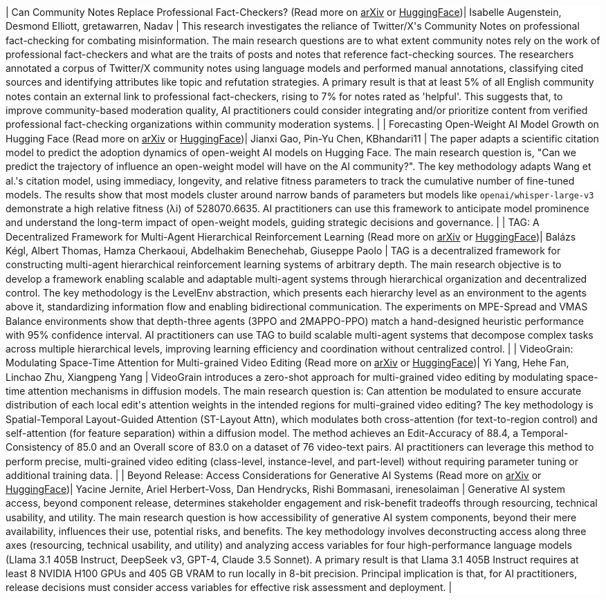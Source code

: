 | Can Community Notes Replace Professional Fact-Checkers? (Read more on [arXiv](https://arxiv.org/abs/2502.14132) or [HuggingFace](https://huggingface.co/papers/2502.14132))| Isabelle Augenstein, Desmond Elliott, gretawarren, Nadav | This research investigates the reliance of Twitter/X's Community Notes on professional fact-checking for combating misinformation. The main research questions are to what extent community notes rely on the work of professional fact-checkers and what are the traits of posts and notes that reference fact-checking sources. The researchers annotated a corpus of Twitter/X community notes using language models and performed manual annotations, classifying cited sources and identifying attributes like topic and refutation strategies. A primary result is that at least 5% of all English community notes contain an external link to professional fact-checkers, rising to 7% for notes rated as 'helpful'. This suggests that, to improve community-based moderation quality, AI practitioners could consider integrating and/or prioritize content from verified professional fact-checking organizations within community moderation systems.  |
| Forecasting Open-Weight AI Model Growth on Hugging Face (Read more on [arXiv](https://arxiv.org/abs/2502.15987) or [HuggingFace](https://huggingface.co/papers/2502.15987))| Jianxi Gao, Pin-Yu Chen, KBhandari11 | The paper adapts a scientific citation model to predict the adoption dynamics of open-weight AI models on Hugging Face. The main research question is, "Can we predict the trajectory of influence an open-weight model will have on the AI community?". The key methodology adapts Wang et al.'s citation model, using immediacy, longevity, and relative fitness parameters to track the cumulative number of fine-tuned models. The results show that most models cluster around narrow bands of parameters but models like `openai/whisper-large-v3` demonstrate a high relative fitness (λi) of 528070.6635. AI practitioners can use this framework to anticipate model prominence and understand the long-term impact of open-weight models, guiding strategic decisions and governance.  |
| TAG: A Decentralized Framework for Multi-Agent Hierarchical Reinforcement Learning (Read more on [arXiv](https://arxiv.org/abs/2502.15425) or [HuggingFace](https://huggingface.co/papers/2502.15425))| Balázs Kégl, Albert Thomas, Hamza Cherkaoui, Abdelhakim Benechehab, Giuseppe Paolo | TAG is a decentralized framework for constructing multi-agent hierarchical reinforcement learning systems of arbitrary depth. The main research objective is to develop a framework enabling scalable and adaptable multi-agent systems through hierarchical organization and decentralized control. The key methodology is the LevelEnv abstraction, which presents each hierarchy level as an environment to the agents above it, standardizing information flow and enabling bidirectional communication. The experiments on MPE-Spread and VMAS Balance environments show that depth-three agents (3PPO and 2MAPPO-PPO) match a hand-designed heuristic performance with 95% confidence interval. AI practitioners can use TAG to build scalable multi-agent systems that decompose complex tasks across multiple hierarchical levels, improving learning efficiency and coordination without centralized control.  |
| VideoGrain: Modulating Space-Time Attention for Multi-grained Video Editing (Read more on [arXiv](https://arxiv.org/abs/2502.17258) or [HuggingFace](https://huggingface.co/papers/2502.17258))| Yi Yang, Hehe Fan, Linchao Zhu, Xiangpeng Yang | VideoGrain introduces a zero-shot approach for multi-grained video editing by modulating space-time attention mechanisms in diffusion models. The main research question is: Can attention be modulated to ensure accurate distribution of each local edit's attention weights in the intended regions for multi-grained video editing? The key methodology is Spatial-Temporal Layout-Guided Attention (ST-Layout Attn), which modulates both cross-attention (for text-to-region control) and self-attention (for feature separation) within a diffusion model. The method achieves an Edit-Accuracy of 88.4, a Temporal-Consistency of 85.0 and an Overall score of 83.0 on a dataset of 76 video-text pairs. AI practitioners can leverage this method to perform precise, multi-grained video editing (class-level, instance-level, and part-level) without requiring parameter tuning or additional training data.  |
| Beyond Release: Access Considerations for Generative AI Systems (Read more on [arXiv](https://arxiv.org/abs/2502.16701) or [HuggingFace](https://huggingface.co/papers/2502.16701))| Yacine Jernite, Ariel Herbert-Voss, Dan Hendrycks, Rishi Bommasani, irenesolaiman | Generative AI system access, beyond component release, determines stakeholder engagement and risk-benefit tradeoffs through resourcing, technical usability, and utility. The main research question is how accessibility of generative AI system components, beyond their mere availability, influences their use, potential risks, and benefits. The key methodology involves deconstructing access along three axes (resourcing, technical usability, and utility) and analyzing access variables for four high-performance language models (Llama 3.1 405B Instruct, DeepSeek v3, GPT-4, Claude 3.5 Sonnet). A primary result is that Llama 3.1 405B Instruct requires at least 8 NVIDIA H100 GPUs and 405 GB VRAM to run locally in 8-bit precision. Principal implication is that, for AI practitioners, release decisions must consider access variables for effective risk assessment and deployment.  |